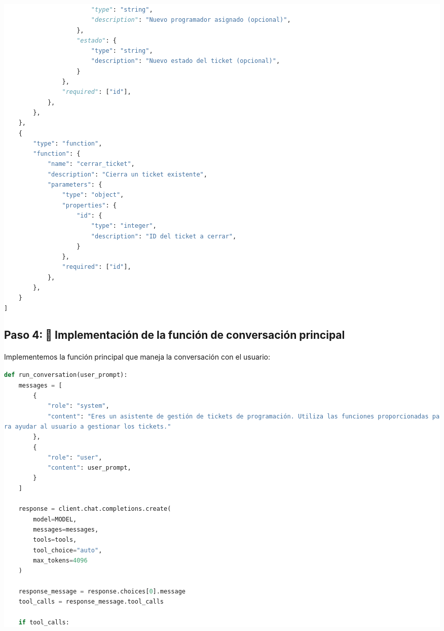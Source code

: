 ```python
                        "type": "string",
                        "description": "Nuevo programador asignado (opcional)",
                    },
                    "estado": {
                        "type": "string",
                        "description": "Nuevo estado del ticket (opcional)",
                    }
                },
                "required": ["id"],
            },
        },
    },
    {
        "type": "function",
        "function": {
            "name": "cerrar_ticket",
            "description": "Cierra un ticket existente",
            "parameters": {
                "type": "object",
                "properties": {
                    "id": {
                        "type": "integer",
                        "description": "ID del ticket a cerrar",
                    }
                },
                "required": ["id"],
            },
        },
    }
]
```

## Paso 4: 🧠 Implementación de la función de conversación principal

Implementemos la función principal que maneja la conversación con el usuario:

```python
def run_conversation(user_prompt):
    messages = [
        {
            "role": "system",
            "content": "Eres un asistente de gestión de tickets de programación. Utiliza las funciones proporcionadas para ayudar al usuario a gestionar los tickets."
        },
        {
            "role": "user",
            "content": user_prompt,
        }
    ]

    response = client.chat.completions.create(
        model=MODEL,
        messages=messages,
        tools=tools,
        tool_choice="auto",
        max_tokens=4096
    )

    response_message = response.choices[0].message
    tool_calls = response_message.tool_calls

    if tool_calls:
```
